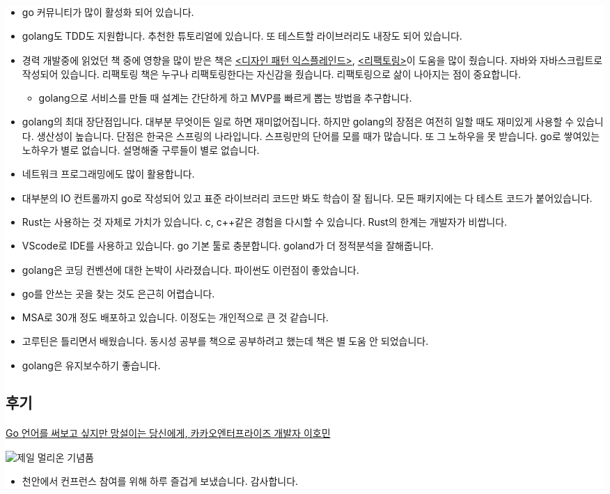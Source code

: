 - go 커뮤니티가 많이 활성화 되어 있습니다.

- golang도 TDD도 지원합니다. 추천한 튜토리얼에 있습니다. 또 테스트할 라이브러리도 내장도 되어 있습니다.

- 경력 개발중에 읽었던 책 중에 영향을 많이 받은 책은 [<디자인 패턴 익스플레인드>](http://www.yes24.com/Product/Goods/1550000), [<리팩토링>](http://www.yes24.com/Product/Goods/89649360)이 도움을 많이 줬습니다. 자바와 자바스크립트로 작성되어 있습니다. 리팩토링 책은 누구나 리팩토링한다는 자신감을 줬습니다. 리팩토링으로 삶이 나아지는 점이 중요합니다.

  - golang으로 서비스를 만들 때 설계는 간단하게 하고 MVP를 빠르게 뽑는 방법을 추구합니다.

- golang의 최대 장단점입니다. 대부분 무엇이든 일로 하면 재미없어집니다. 하지만 golang의 장점은 여전히 일할 때도 재미있게 사용할 수 있습니다. 생산성이 높습니다. 단점은 한국은 스프링의 나라입니다. 스프링만의 단어를 모를 때가 많습니다. 또 그 노하우을 못 받습니다. go로 쌓여있는 노하우가 별로 없습니다. 설명해줄 구루들이 별로 없습니다.

- 네트워크 프로그래밍에도 많이 활용합니다.

- 대부분의 IO 컨트롤까지 go로 작성되어 있고 표준 라이브러리 코드만 봐도 학습이 잘 됩니다. 모든 패키지에는 다 테스트 코드가 붙어있습니다.

- Rust는 사용하는 것 자체로 가치가 있습니다. c, c++같은 경험을 다시할 수 있습니다. Rust의 한계는 개발자가 비쌉니다.

- VScode로 IDE를 사용하고 있습니다. go 기본 툴로 충분합니다. goland가 더 정적분석을 잘해줍니다.

- golang은 코딩 컨벤션에 대한 논박이 사라졌습니다. 파이썬도 이런점이 좋았습니다.

- go를 안쓰는 곳을 찾는 것도 은근히 어렵습니다.

- MSA로 30개 정도 배포하고 있습니다. 이정도는 개인적으로 큰 것 같습니다.

- 고루틴은 틀리면서 배웠습니다. 동시성 공부를 책으로 공부하려고 했는데 책은 별 도움 안 되었습니다.

- golang은 유지보수하기 좋습니다.

## 후기

[Go 언어를 써보고 싶지만 망설이는 당신에게, 카카오엔터프라이즈 개발자 이호민](https://blog.goorm.io/hominlee/)

![제일 멀리온 기념품](https://user-images.githubusercontent.com/84452145/241238701-1d0ff912-6f3e-4182-a573-22f9214fa2e1.png)

- 천안에서 컨프런스 참여를 위해 하루 즐겁게 보냈습니다. 감사합니다.
